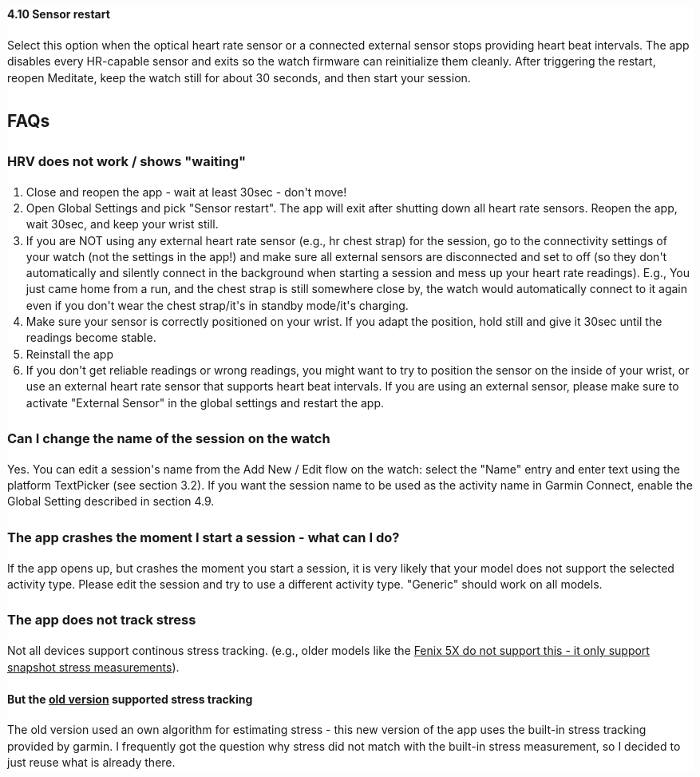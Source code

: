 #### 4.10 Sensor restart

Select this option when the optical heart rate sensor or a connected external sensor stops providing heart beat intervals. The app disables every HR-capable sensor and exits so the watch firmware can reinitialize them cleanly. After triggering the restart, reopen Meditate, keep the watch still for about 30 seconds, and then start your session.

## FAQs

### HRV does not work / shows "waiting"

1. Close and reopen the app - wait at least 30sec - don't move!
2. Open Global Settings and pick "Sensor restart". The app will exit after shutting down all heart rate sensors. Reopen the app, wait 30sec, and keep your wrist still.
3. If you are NOT using any external heart rate sensor (e.g., hr chest strap) for the session, go to the connectivity settings of your watch (not the settings in the app!) and make sure all external sensors are disconnected and set to off (so they don't automatically and silently connect in the background when starting a session and mess up your heart rate readings). E.g., You just came home from a run, and the chest strap is still somewhere close by, the watch would automatically connect to it again even if you don't wear the chest strap/it's in standby mode/it's charging.
4. Make sure your sensor is correctly positioned on your wrist. If you adapt the position, hold still and give it 30sec until the readings become stable.
5. Reinstall the app
6. If you don't get reliable readings or wrong readings, you might want to try to position the sensor on the inside of your wrist, or use an external heart rate sensor that supports heart beat intervals. If you are using an external sensor, please make sure to activate "External Sensor" in the global settings and restart the app.

### Can I change the name of the session on the watch

Yes. You can edit a session's name from the Add New / Edit flow on the watch: select the "Name" entry and enter text using the platform TextPicker (see section 3.2). If you want the session name to be used as the activity name in Garmin Connect, enable the Global Setting described in section 4.9.

### The app crashes the moment I start a session - what can I do?

If the app opens up, but crashes the moment you start a session, it is very likely that your model does not support the selected activity type. Please edit the session and try to use a different activity type. "Generic" should work on all models.

### The app does not track stress

Not all devices support continous stress tracking. (e.g., older models like the [Fenix 5X do not support this - it only support snapshot stress measurements](https://www8.garmin.com/manuals/webhelp/fenix5x/EN-US/GUID-20E035CE-CA52-40D0-B202-13403D6FAA51.html)).

#### But the [old version](https://apps.garmin.com/en-US/apps/c5fc5ea5-7d12-4fb9-be9c-701663a39db7) supported stress tracking

The old version used an own algorithm for estimating stress - this new version of the app uses the built-in stress tracking provided by garmin. I frequently got the question why stress did not match with the built-in stress measurement, so I decided to just reuse what is already there.
